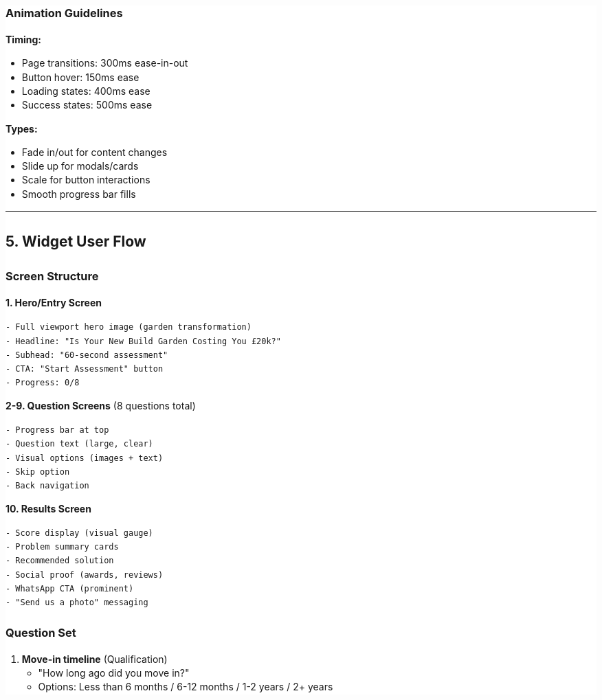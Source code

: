 ### Animation Guidelines

**Timing:**
- Page transitions: 300ms ease-in-out
- Button hover: 150ms ease
- Loading states: 400ms ease
- Success states: 500ms ease

**Types:**
- Fade in/out for content changes
- Slide up for modals/cards
- Scale for button interactions
- Smooth progress bar fills

---

## 5. Widget User Flow

### Screen Structure

**1. Hero/Entry Screen**
```
- Full viewport hero image (garden transformation)
- Headline: "Is Your New Build Garden Costing You £20k?"
- Subhead: "60-second assessment"
- CTA: "Start Assessment" button
- Progress: 0/8
```

**2-9. Question Screens** (8 questions total)
```
- Progress bar at top
- Question text (large, clear)
- Visual options (images + text)
- Skip option
- Back navigation
```

**10. Results Screen**
```
- Score display (visual gauge)
- Problem summary cards
- Recommended solution
- Social proof (awards, reviews)
- WhatsApp CTA (prominent)
- "Send us a photo" messaging
```

### Question Set

1. **Move-in timeline** (Qualification)
   - "How long ago did you move in?"
   - Options: Less than 6 months / 6-12 months / 1-2 years / 2+ years
